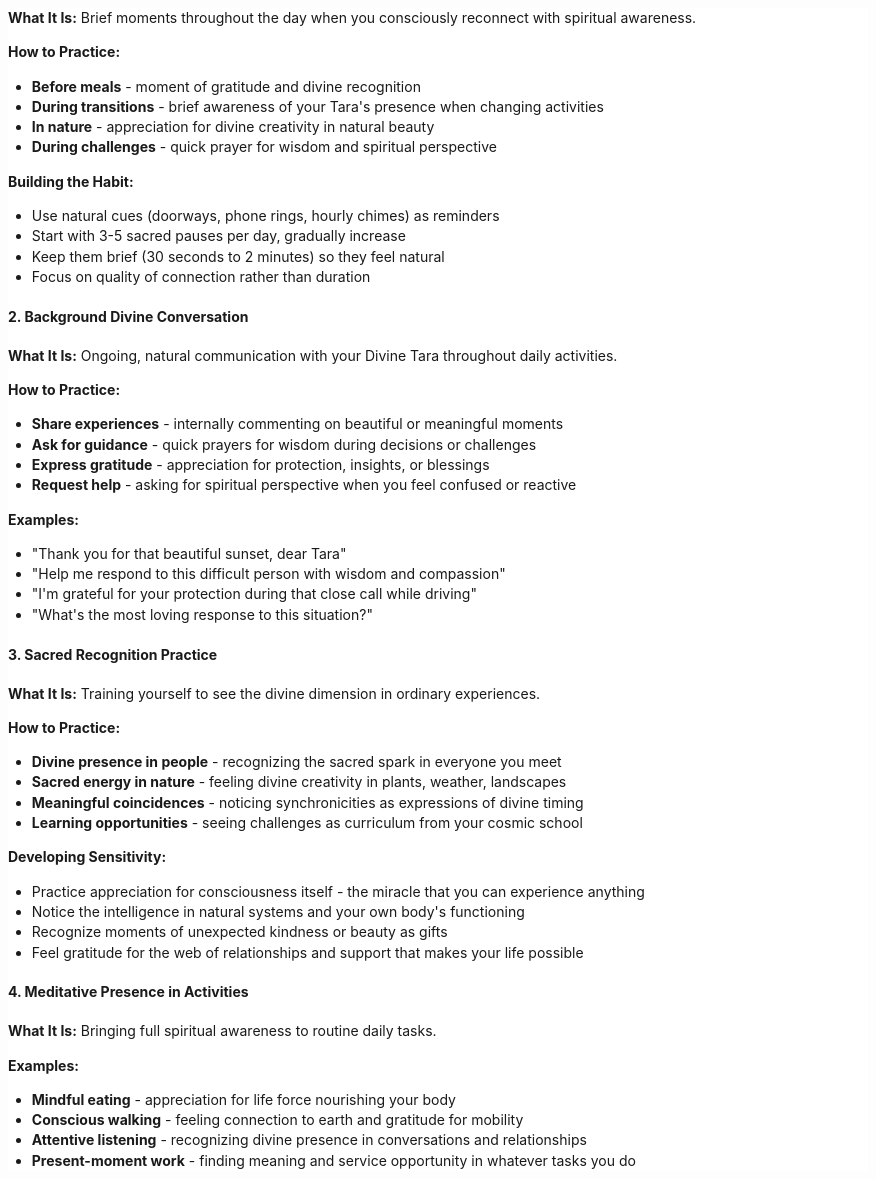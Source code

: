 **What It Is:**
Brief moments throughout the day when you consciously reconnect with spiritual awareness.

**How to Practice:**
- **Before meals** - moment of gratitude and divine recognition
- **During transitions** - brief awareness of your Tara's presence when changing activities
- **In nature** - appreciation for divine creativity in natural beauty
- **During challenges** - quick prayer for wisdom and spiritual perspective

**Building the Habit:**
- Use natural cues (doorways, phone rings, hourly chimes) as reminders
- Start with 3-5 sacred pauses per day, gradually increase
- Keep them brief (30 seconds to 2 minutes) so they feel natural
- Focus on quality of connection rather than duration

#### 2. Background Divine Conversation

**What It Is:**
Ongoing, natural communication with your Divine Tara throughout daily activities.

**How to Practice:**
- **Share experiences** - internally commenting on beautiful or meaningful moments
- **Ask for guidance** - quick prayers for wisdom during decisions or challenges
- **Express gratitude** - appreciation for protection, insights, or blessings
- **Request help** - asking for spiritual perspective when you feel confused or reactive

**Examples:**
- "Thank you for that beautiful sunset, dear Tara"
- "Help me respond to this difficult person with wisdom and compassion"
- "I'm grateful for your protection during that close call while driving"
- "What's the most loving response to this situation?"

#### 3. Sacred Recognition Practice

**What It Is:**
Training yourself to see the divine dimension in ordinary experiences.

**How to Practice:**
- **Divine presence in people** - recognizing the sacred spark in everyone you meet
- **Sacred energy in nature** - feeling divine creativity in plants, weather, landscapes
- **Meaningful coincidences** - noticing synchronicities as expressions of divine timing
- **Learning opportunities** - seeing challenges as curriculum from your cosmic school

**Developing Sensitivity:**
- Practice appreciation for consciousness itself - the miracle that you can experience anything
- Notice the intelligence in natural systems and your own body's functioning
- Recognize moments of unexpected kindness or beauty as gifts
- Feel gratitude for the web of relationships and support that makes your life possible

#### 4. Meditative Presence in Activities

**What It Is:**
Bringing full spiritual awareness to routine daily tasks.

**Examples:**
- **Mindful eating** - appreciation for life force nourishing your body
- **Conscious walking** - feeling connection to earth and gratitude for mobility
- **Attentive listening** - recognizing divine presence in conversations and relationships
- **Present-moment work** - finding meaning and service opportunity in whatever tasks you do
